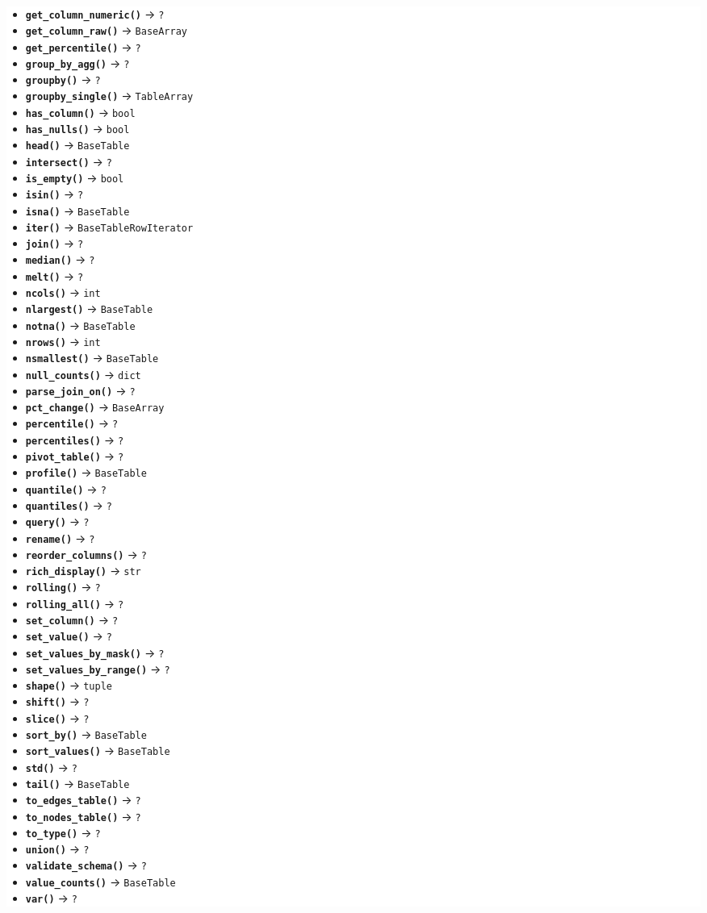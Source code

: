 - **`get_column_numeric()`** → `?`
- **`get_column_raw()`** → `BaseArray`
- **`get_percentile()`** → `?`
- **`group_by_agg()`** → `?`
- **`groupby()`** → `?`
- **`groupby_single()`** → `TableArray`
- **`has_column()`** → `bool`
- **`has_nulls()`** → `bool`
- **`head()`** → `BaseTable`
- **`intersect()`** → `?`
- **`is_empty()`** → `bool`
- **`isin()`** → `?`
- **`isna()`** → `BaseTable`
- **`iter()`** → `BaseTableRowIterator`
- **`join()`** → `?`
- **`median()`** → `?`
- **`melt()`** → `?`
- **`ncols()`** → `int`
- **`nlargest()`** → `BaseTable`
- **`notna()`** → `BaseTable`
- **`nrows()`** → `int`
- **`nsmallest()`** → `BaseTable`
- **`null_counts()`** → `dict`
- **`parse_join_on()`** → `?`
- **`pct_change()`** → `BaseArray`
- **`percentile()`** → `?`
- **`percentiles()`** → `?`
- **`pivot_table()`** → `?`
- **`profile()`** → `BaseTable`
- **`quantile()`** → `?`
- **`quantiles()`** → `?`
- **`query()`** → `?`
- **`rename()`** → `?`
- **`reorder_columns()`** → `?`
- **`rich_display()`** → `str`
- **`rolling()`** → `?`
- **`rolling_all()`** → `?`
- **`set_column()`** → `?`
- **`set_value()`** → `?`
- **`set_values_by_mask()`** → `?`
- **`set_values_by_range()`** → `?`
- **`shape()`** → `tuple`
- **`shift()`** → `?`
- **`slice()`** → `?`
- **`sort_by()`** → `BaseTable`
- **`sort_values()`** → `BaseTable`
- **`std()`** → `?`
- **`tail()`** → `BaseTable`
- **`to_edges_table()`** → `?`
- **`to_nodes_table()`** → `?`
- **`to_type()`** → `?`
- **`union()`** → `?`
- **`validate_schema()`** → `?`
- **`value_counts()`** → `BaseTable`
- **`var()`** → `?`
